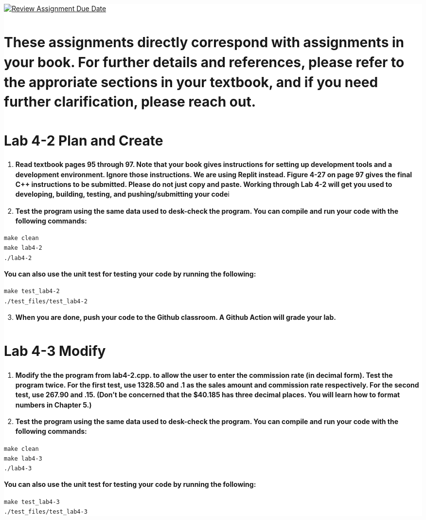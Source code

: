 [![Review Assignment Due Date](https://classroom.github.com/assets/deadline-readme-button-22041afd0340ce965d47ae6ef1cefeee28c7c493a6346c4f15d667ab976d596c.svg)](https://classroom.github.com/a/JU8K8Q_i)
# These assignments directly correspond with assignments in your book. For further details and references, please refer to the approriate sections in your textbook, and if you need further clarification, please reach out.

# Lab 4-2 Plan and Create

1. **Read textbook pages 95 through 97. Note that your book gives instructions for setting up development tools and a development environment. Ignore those instructions. We are using Replit instead. Figure 4-27 on page 97 gives the final C++ instructions to be submitted. Please do not just copy and paste. Working through Lab 4-2 will get you used to developing, building, testing, and pushing/submitting your code**i

2. **Test the program using the same data used to desk-check the program. You can compile and run your code with the following commands:**
```
make clean
make lab4-2
./lab4-2
```
**You can also use the unit test for testing your code by running the following:** 
``` 
make test_lab4-2
./test_files/test_lab4-2
```

3. **When you are done, push your code to the Github classroom. A Github Action will grade your lab.**

# Lab 4-3 Modify

1. **Modify the the program from lab4-2.cpp. to allow the user to enter the commission rate (in decimal form). Test the program twice. For the first test, use 1328.50 and .1 as the sales amount and commission rate respectively. For the second test, use 267.90 and .15. (Don’t be concerned that the $40.185  has three decimal places. You will learn how to format numbers in Chapter 5.)**

2. **Test the program using the same data used to desk-check the program. You can compile and run your code with the following commands:**
```
make clean
make lab4-3
./lab4-3
```
**You can also use the unit test for testing your code by running the following:** 
``` 
make test_lab4-3
./test_files/test_lab4-3
```
